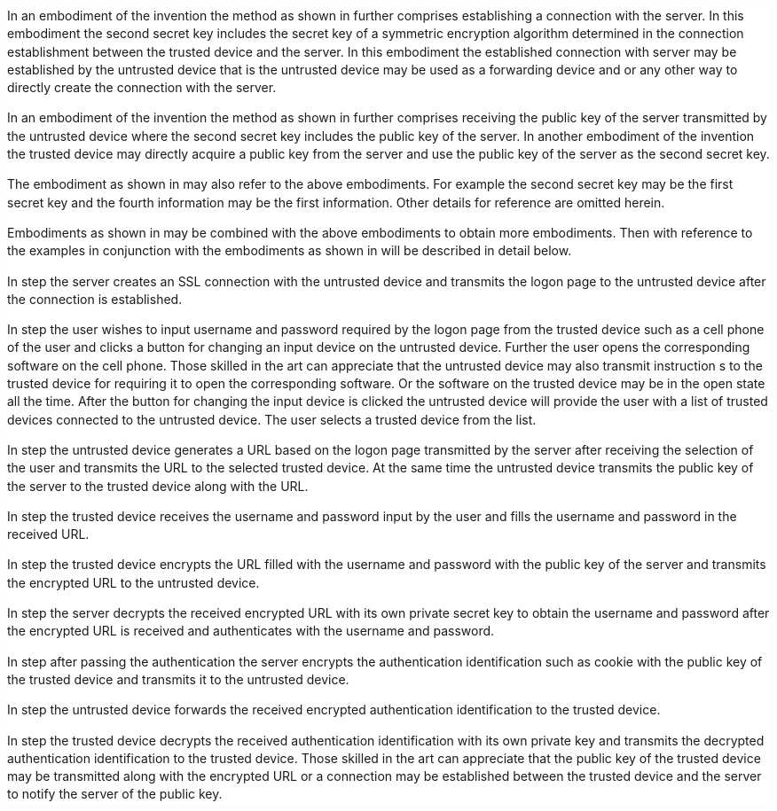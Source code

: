 In an embodiment of the invention the method as shown in further comprises establishing a connection with the server. In this embodiment the second secret key includes the secret key of a symmetric encryption algorithm determined in the connection establishment between the trusted device and the server. In this embodiment the established connection with server may be established by the untrusted device that is the untrusted device may be used as a forwarding device and or any other way to directly create the connection with the server.

In an embodiment of the invention the method as shown in further comprises receiving the public key of the server transmitted by the untrusted device where the second secret key includes the public key of the server. In another embodiment of the invention the trusted device may directly acquire a public key from the server and use the public key of the server as the second secret key.

The embodiment as shown in may also refer to the above embodiments. For example the second secret key may be the first secret key and the fourth information may be the first information. Other details for reference are omitted herein.

Embodiments as shown in may be combined with the above embodiments to obtain more embodiments. Then with reference to the examples in conjunction with the embodiments as shown in will be described in detail below.

In step the server creates an SSL connection with the untrusted device and transmits the logon page to the untrusted device after the connection is established.

In step the user wishes to input username and password required by the logon page from the trusted device such as a cell phone of the user and clicks a button for changing an input device on the untrusted device. Further the user opens the corresponding software on the cell phone. Those skilled in the art can appreciate that the untrusted device may also transmit instruction s to the trusted device for requiring it to open the corresponding software. Or the software on the trusted device may be in the open state all the time. After the button for changing the input device is clicked the untrusted device will provide the user with a list of trusted devices connected to the untrusted device. The user selects a trusted device from the list.

In step the untrusted device generates a URL based on the logon page transmitted by the server after receiving the selection of the user and transmits the URL to the selected trusted device. At the same time the untrusted device transmits the public key of the server to the trusted device along with the URL.

In step the trusted device receives the username and password input by the user and fills the username and password in the received URL.

In step the trusted device encrypts the URL filled with the username and password with the public key of the server and transmits the encrypted URL to the untrusted device.

In step the server decrypts the received encrypted URL with its own private secret key to obtain the username and password after the encrypted URL is received and authenticates with the username and password.

In step after passing the authentication the server encrypts the authentication identification such as cookie with the public key of the trusted device and transmits it to the untrusted device.

In step the untrusted device forwards the received encrypted authentication identification to the trusted device.

In step the trusted device decrypts the received authentication identification with its own private key and transmits the decrypted authentication identification to the trusted device. Those skilled in the art can appreciate that the public key of the trusted device may be transmitted along with the encrypted URL or a connection may be established between the trusted device and the server to notify the server of the public key.
